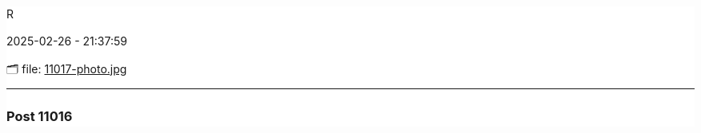 

R


2025-02-26 - 21:37:59


🗂 file: [11017-photo.jpg](11017-photo.jpg) 






---

### Post 11016

 